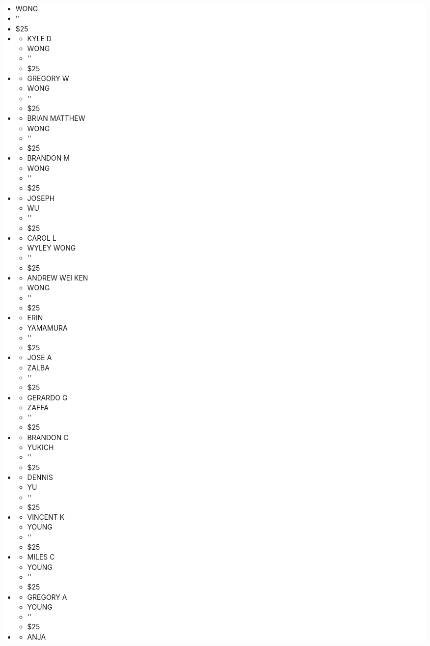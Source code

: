   - WONG
  - ''
  - $25
- - KYLE D
  - WONG
  - ''
  - $25
- - GREGORY W
  - WONG
  - ''
  - $25
- - BRIAN MATTHEW
  - WONG
  - ''
  - $25
- - BRANDON M
  - WONG
  - ''
  - $25
- - JOSEPH
  - WU
  - ''
  - $25
- - CAROL L
  - WYLEY WONG
  - ''
  - $25
- - ANDREW WEI KEN
  - WONG
  - ''
  - $25
- - ERIN
  - YAMAMURA
  - ''
  - $25
- - JOSE A
  - ZALBA
  - ''
  - $25
- - GERARDO G
  - ZAFFA
  - ''
  - $25
- - BRANDON C
  - YUKICH
  - ''
  - $25
- - DENNIS
  - YU
  - ''
  - $25
- - VINCENT K
  - YOUNG
  - ''
  - $25
- - MILES C
  - YOUNG
  - ''
  - $25
- - GREGORY A
  - YOUNG
  - ''
  - $25
- - ANJA